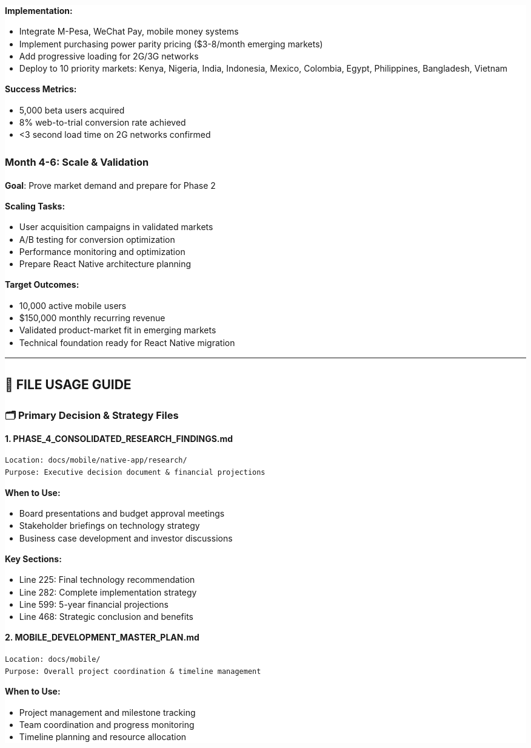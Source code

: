 **Implementation:**
- Integrate M-Pesa, WeChat Pay, mobile money systems
- Implement purchasing power parity pricing ($3-8/month emerging markets)
- Add progressive loading for 2G/3G networks
- Deploy to 10 priority markets: Kenya, Nigeria, India, Indonesia, Mexico, Colombia, Egypt, Philippines, Bangladesh, Vietnam

**Success Metrics:**
- 5,000 beta users acquired
- 8% web-to-trial conversion rate achieved
- <3 second load time on 2G networks confirmed

### **Month 4-6: Scale & Validation**
**Goal**: Prove market demand and prepare for Phase 2

**Scaling Tasks:**
- User acquisition campaigns in validated markets
- A/B testing for conversion optimization
- Performance monitoring and optimization
- Prepare React Native architecture planning

**Target Outcomes:**
- 10,000 active mobile users
- $150,000 monthly recurring revenue
- Validated product-market fit in emerging markets
- Technical foundation ready for React Native migration

---

## 📁 **FILE USAGE GUIDE**

### **🗂️ Primary Decision & Strategy Files**

**1. PHASE_4_CONSOLIDATED_RESEARCH_FINDINGS.md** 
```
Location: docs/mobile/native-app/research/
Purpose: Executive decision document & financial projections
```
**When to Use:**
- Board presentations and budget approval meetings
- Stakeholder briefings on technology strategy
- Business case development and investor discussions

**Key Sections:**
- Line 225: Final technology recommendation
- Line 282: Complete implementation strategy  
- Line 599: 5-year financial projections
- Line 468: Strategic conclusion and benefits

**2. MOBILE_DEVELOPMENT_MASTER_PLAN.md**
```
Location: docs/mobile/
Purpose: Overall project coordination & timeline management
```
**When to Use:**
- Project management and milestone tracking
- Team coordination and progress monitoring
- Timeline planning and resource allocation

